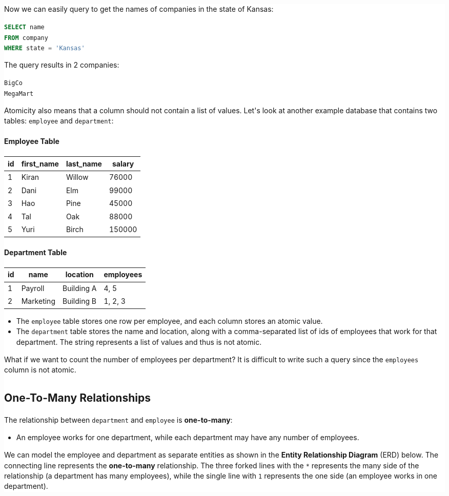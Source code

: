 Now we can easily query to get the names of companies in the state of Kansas:

```sql
SELECT name
FROM company
WHERE state = 'Kansas'
```

The query results in 2 companies:

```text
BigCo
MegaMart
```

Atomicity also means that a column should not contain a list of values.
Let's look at another example database that contains two tables: `employee`
and `department`:


#### Employee Table

| id  | first_name | last_name  | salary |
|-----|------------|------------|--------|
| 1   | Kiran      | Willow     | 76000  |
| 2   | Dani       | Elm        | 99000  |
| 3   | Hao        | Pine       | 45000  |
| 4   | Tal        | Oak        | 88000  |
| 5   | Yuri       | Birch      | 150000 |

#### Department Table

| id  | name      | location   | employees |
|-----|-----------|------------|-----------|
| 1   | Payroll   | Building A | 4, 5      |
| 2   | Marketing | Building B | 1, 2, 3   |

- The `employee` table stores one row per employee, and each column stores an atomic value.
- The `department` table stores the name and location, along with a comma-separated
  list of ids of employees that work for that department. 
  The string represents a list of values and thus is not atomic.

What if we want to count the number of employees per department?
It is difficult to write such a query since the `employees` column is not atomic.

## One-To-Many Relationships

The relationship between `department` and `employee` is **one-to-many**:
- An employee works for one department, while each department may have any number of employees.

We can model the employee and department as separate entities
as shown in the **Entity Relationship Diagram** (ERD) below.
The connecting line represents the **one-to-many** relationship.
The three forked lines with the `*` represents the many side of the
relationship (a department has many employees),
while the single line with `1` represents the one side (an employee works in one department).
